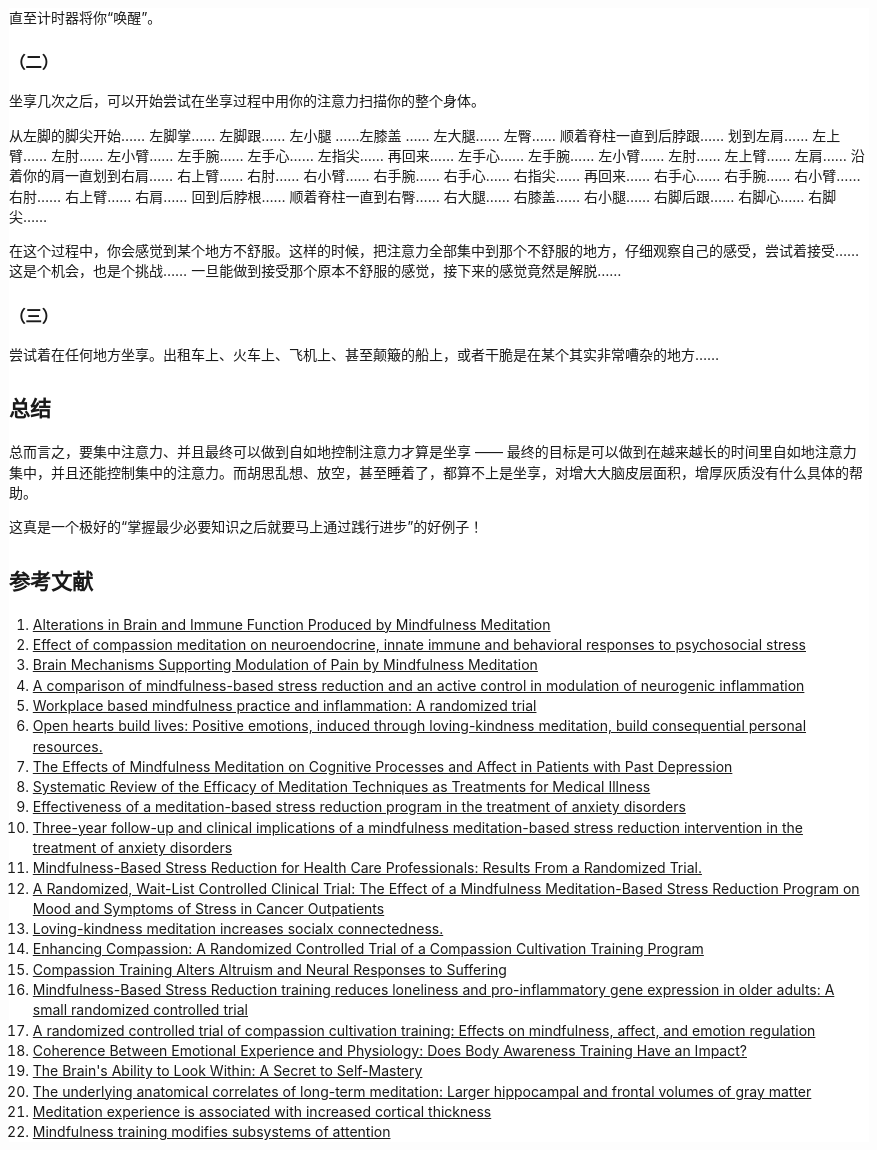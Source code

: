直至计时器将你“唤醒”。

### （二）

坐享几次之后，可以开始尝试在坐享过程中用你的注意力扫描你的整个身体。

从左脚的脚尖开始…… 左脚掌…… 左脚跟…… 左小腿 ……左膝盖 …… 左大腿…… 左臀…… 顺着脊柱一直到后脖跟…… 划到左肩…… 左上臂…… 左肘…… 左小臂…… 左手腕…… 左手心…… 左指尖…… 再回来…… 左手心…… 左手腕…… 左小臂…… 左肘…… 左上臂…… 左肩…… 沿着你的肩一直划到右肩…… 右上臂…… 右肘…… 右小臂…… 右手腕…… 右手心…… 右指尖…… 再回来…… 右手心…… 右手腕…… 右小臂…… 右肘…… 右上臂…… 右肩…… 回到后脖根…… 顺着脊柱一直到右臀…… 右大腿…… 右膝盖…… 右小腿…… 右脚后跟…… 右脚心…… 右脚尖……

在这个过程中，你会感觉到某个地方不舒服。这样的时候，把注意力全部集中到那个不舒服的地方，仔细观察自己的感受，尝试着接受…… 这是个机会，也是个挑战…… 一旦能做到接受那个原本不舒服的感觉，接下来的感觉竟然是解脱……

### （三）

尝试着在任何地方坐享。出租车上、火车上、飞机上、甚至颠簸的船上，或者干脆是在某个其实非常嘈杂的地方……

## 总结

总而言之，要集中注意力、并且最终可以做到自如地控制注意力才算是坐享 —— 最终的目标是可以做到在越来越长的时间里自如地注意力集中，并且还能控制集中的注意力。而胡思乱想、放空，甚至睡着了，都算不上是坐享，对增大大脑皮层面积，增厚灰质没有什么具体的帮助。

这真是一个极好的“掌握最少必要知识之后就要马上通过践行进步”的好例子！



## 参考文献

1. [Alterations in Brain and Immune Function Produced by Mindfulness Meditation](http://t.cn/Rqp534h)
2. [Effect of compassion meditation on neuroendocrine, innate immune and behavioral responses to psychosocial stress](http://t.cn/Rqp5rtL)
3. [Brain Mechanisms Supporting Modulation of Pain by Mindfulness Meditation](http://t.cn/Rqp5gc3)
4. [A comparison of mindfulness-based stress reduction and an active control in modulation of neurogenic inflammation](http://t.cn/zYJ30pF)
5. [Workplace based mindfulness practice and inflammation: A randomized trial](http://t.cn/RqpV5mV)
6. [Open hearts build lives: Positive emotions, induced through loving-kindness meditation, build consequential personal resources.](http://t.cn/RqpVxjo)
7. [The Effects of Mindfulness Meditation on Cognitive Processes and Affect in Patients with Past Depression](http://t.cn/RqUxkir)
8. [Systematic Review of the Efficacy of Meditation Techniques as Treatments for Medical Illness](http://t.cn/zHruzW4)
9. [Effectiveness of a meditation-based stress reduction program in the treatment of anxiety disorders](http://t.cn/RqpVNfv)
10. [Three-year follow-up and clinical implications of a mindfulness meditation-based stress reduction intervention in the treatment of anxiety disorders](http://t.cn/RhDy8Aw)
11. [Mindfulness-Based Stress Reduction for Health Care Professionals: Results From a Randomized Trial.](http://t.cn/RqpVWg7)
12. [A Randomized, Wait-List Controlled Clinical Trial: The Effect of a Mindfulness Meditation-Based Stress Reduction Program on Mood and Symptoms of Stress in Cancer Outpatients](http://t.cn/RqpVjU5)
13. [Loving-kindness meditation increases socialx connectedness.](http://t.cn/RqpVHAs)
14. [Enhancing Compassion: A Randomized Controlled Trial of a Compassion Cultivation Training Program](http://t.cn/RqpV8Zk)
15. [Compassion Training Alters Altruism and Neural Responses to Suffering](http://t.cn/zQU4gpJ)
16. [Mindfulness-Based Stress Reduction training reduces loneliness and pro-inflammatory gene expression in older adults: A small randomized controlled trial](http://t.cn/RqpVmCG)
17. [A randomized controlled trial of compassion cultivation training: Effects on mindfulness, affect, and emotion regulation](http://t.cn/RqpV3Op)
18. [Coherence Between Emotional Experience and Physiology: Does Body Awareness Training Have an Impact?](http://t.cn/RqpVe1a)
19. [The Brain's Ability to Look Within: A Secret to Self-Mastery](http://t.cn/RqpVkdX)
20. [The underlying anatomical correlates of long-term meditation: Larger hippocampal and frontal volumes of gray matter](http://t.cn/Rqpfvya)
21. [Meditation experience is associated with increased cortical thickness](http://t.cn/zOE2WPn)
22. [Mindfulness training modifies subsystems of attention](http://t.cn/RqpfZWg)